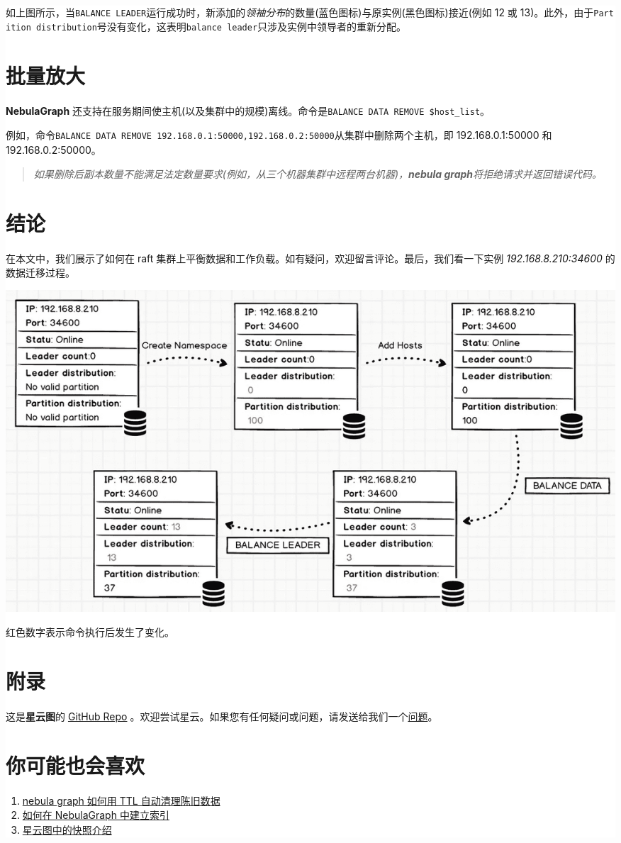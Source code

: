 如上图所示，当`BALANCE LEADER`运行成功时，新添加的*领袖分布*的数量(蓝色图标)与原实例(黑色图标)接近(例如 12 或 13)。此外，由于`Partition distribution`号没有变化，这表明`balance leader`只涉及实例中领导者的重新分配。

# 批量放大

**NebulaGraph** 还支持在服务期间使主机(以及集群中的规模)离线。命令是`BALANCE DATA REMOVE $host_list`。

例如，命令`BALANCE DATA REMOVE 192.168.0.1:50000,192.168.0.2:50000`从集群中删除两个主机，即 192.168.0.1:50000 和 192.168.0.2:50000。

> *如果删除后副本数量不能满足法定数量要求(例如，从三个机器集群中远程两台机器)，****nebula graph****将拒绝请求并返回错误代码。*

# 结论

在本文中，我们展示了如何在 raft 集群上平衡数据和工作负载。如有疑问，欢迎留言评论。最后，我们看一下实例 *192.168.8.210:34600* 的数据迁移过程。

![](img/01123ca1bc7296c415e3f08252119701.png)

红色数字表示命令执行后发生了变化。

# 附录

这是**星云图**的 [GitHub Repo](https://github.com/vesoft-inc/nebula) 。欢迎尝试星云。如果您有任何疑问或问题，请发送给我们一个[问题](https://github.com/vesoft-inc/nebula/issues)。

# 你可能也会喜欢

1.  [nebula graph 如何用 TTL 自动清理陈旧数据](https://nebula-graph.io/posts/clean-stale-data-with-ttl-in-nebula-graph/)
2.  [如何在 NebulaGraph 中建立索引](https://nebula-graph.io/posts/how-indexing-works-in-nebula-graph/)
3.  [星云图中的快照介绍](https://nebula-graph.io/posts/nebula-graph-snapshot-introduction/)